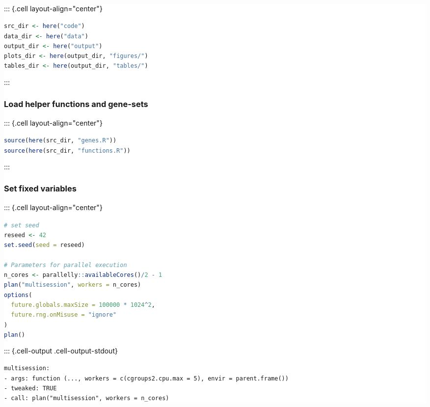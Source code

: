 
::: {.cell layout-align="center"}

```{.r .cell-code}
src_dir <- here("code")
data_dir <- here("data")
output_dir <- here("output")
plots_dir <- here(output_dir, "figures/")
tables_dir <- here(output_dir, "tables/")
```
:::




### Load helper functions and gene-sets




::: {.cell layout-align="center"}

```{.r .cell-code}
source(here(src_dir, "genes.R"))
source(here(src_dir, "functions.R"))
```
:::




### Set fixed variables




::: {.cell layout-align="center"}

```{.r .cell-code}
# set seed
reseed <- 42
set.seed(seed = reseed)

# Parameters for parallel execution
n_cores <- parallelly::availableCores()/2 - 1
plan("multisession", workers = n_cores)
options(
  future.globals.maxSize = 100000 * 1024^2,
  future.rng.onMisuse = "ignore"
)
plan()
```

::: {.cell-output .cell-output-stdout}

```
multisession:
- args: function (..., workers = c(cgroups2.cpu.max = 5), envir = parent.frame())
- tweaked: TRUE
- call: plan("multisession", workers = n_cores)
```
